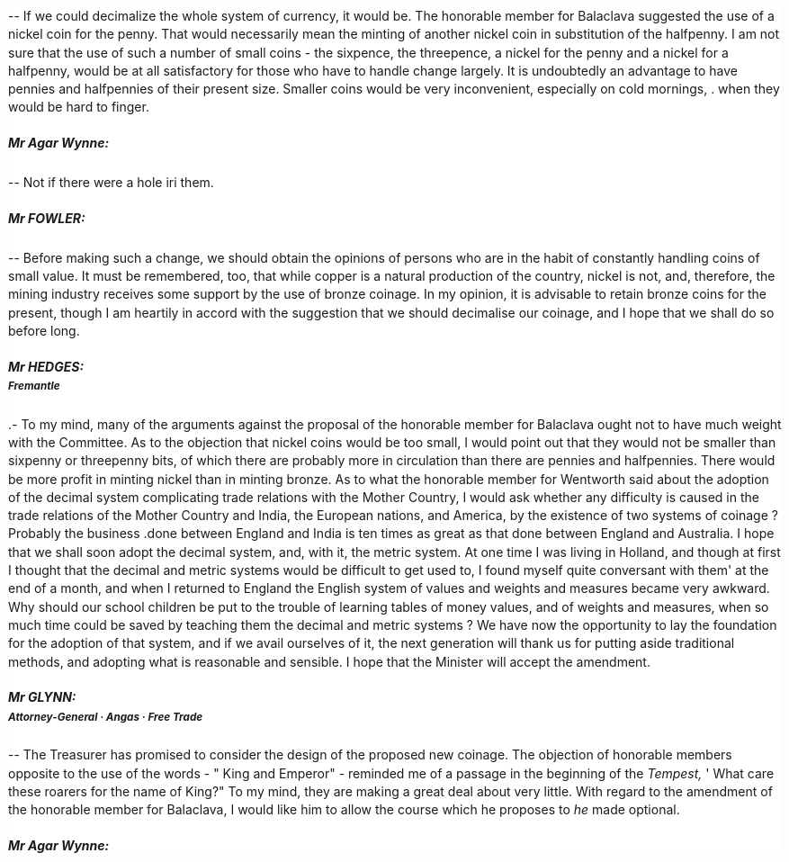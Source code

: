 -- If we could decimalize the whole system of currency, it would be. The honorable member for Balaclava suggested the use of a nickel coin for the penny. That would necessarily mean the minting of another nickel coin in substitution of the halfpenny. I am not sure that the use of such a number of small coins - the sixpence, the threepence, a nickel for the penny and a nickel for a halfpenny, would be at all satisfactory for those who have to handle change largely. It is undoubtedly an advantage to have pennies and halfpennies of their present size. Smaller coins would be very inconvenient, especially on cold mornings, . when they would be hard to finger. 

##### Mr Agar Wynne:

--  Not if there were a hole iri them. 

##### Mr FOWLER:

-- Before making such a change, we should obtain the opinions of persons who are in the habit of constantly handling coins of small value. It must be remembered,  too, that while copper is a natural production of the country, nickel is not, and, therefore, the mining industry receives some support by the use of bronze coinage. In my opinion, it is advisable to retain bronze coins for the present, though I am heartily in accord with the suggestion that we should decimalise our coinage, and I hope that we shall do so before long. 

##### Mr HEDGES:<br><small class="text-muted">Fremantle</small>

.- To my mind, many of the arguments against the proposal of the honorable member for Balaclava ought not to have much weight with the Committee. As to the objection that nickel coins would be too small, I would point out that they would not be smaller than sixpenny or threepenny bits, of which there are probably more in circulation than there are pennies and halfpennies. There would be more profit in minting nickel than in minting bronze. As to what the honorable member for Wentworth said about the adoption of the decimal system complicating trade relations with the Mother Country, I would ask whether any difficulty is caused in the trade relations of the Mother Country and India, the European nations, and America, by the existence of two systems of coinage ? Probably the business .done between England and India is ten times as great as that done between England and Australia. I hope that we shall soon adopt the decimal system, and, with it, the metric system. At one time I was living in Holland, and though at first I thought that the decimal and metric systems would be difficult to get used to, I found myself quite conversant with them' at the end of a month, and when I returned to England the English system of values and weights and measures became very awkward. Why should our school children be put to the trouble of learning tables of money values, and of weights and measures, when so much time could be saved by teaching them the decimal and metric systems ? We have now the opportunity to lay the foundation for the adoption of that system, and if we avail ourselves of it, the next generation will thank us for putting aside traditional methods, and adopting what is reasonable and sensible. I hope that the Minister will accept the amendment. 

##### Mr GLYNN:<br><small class="text-muted">Attorney-General &middot; Angas &middot; Free Trade</small>

-- The Treasurer has promised to consider the design of the proposed new coinage. The objection of honorable members opposite to the use of the words - " King and Emperor" - reminded me of a passage in the beginning of the  *Tempest,*   ' What care these roarers for the name of King?" To my mind, they are making a great deal about very little. With regard to the amendment of the honorable member for Balaclava, I would like him to allow the course which he proposes to  *he*  made optional. 

##### Mr Agar Wynne:
